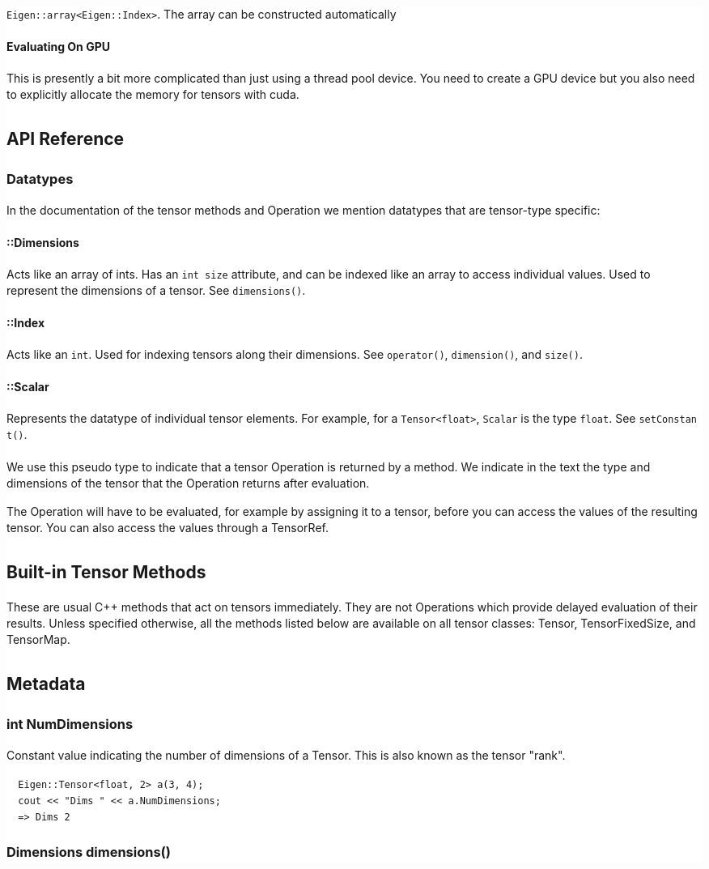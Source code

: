 ```Eigen::array<Eigen::Index>```.  The array can be constructed automatically


#### Evaluating On GPU

This is presently a bit more complicated than just using a thread pool device.
You need to create a GPU device but you also need to explicitly allocate the
memory for tensors with cuda.


## API Reference

### Datatypes

In the documentation of the tensor methods and Operation we mention datatypes
that are tensor-type specific:

#### <Tensor-Type>::Dimensions

Acts like an array of ints.  Has an ```int size``` attribute, and can be
indexed like an array to access individual values.  Used to represent the
dimensions of a tensor.  See ```dimensions()```.

#### <Tensor-Type>::Index

Acts like an ```int```.  Used for indexing tensors along their dimensions.  See
```operator()```, ```dimension()```, and ```size()```.

#### <Tensor-Type>::Scalar

Represents the datatype of individual tensor elements.  For example, for a
```Tensor<float>```, ```Scalar``` is the type ```float```.  See
```setConstant()```.

#### <Operation>

We use this pseudo type to indicate that a tensor Operation is returned by a
method.  We indicate in the text the type and dimensions of the tensor that the
Operation returns after evaluation.

The Operation will have to be evaluated, for example by assigning it to a
tensor, before you can access the values of the resulting tensor.  You can also
access the values through a TensorRef.


## Built-in Tensor Methods

These are usual C++ methods that act on tensors immediately.  They are not
Operations which provide delayed evaluation of their results.  Unless specified
otherwise, all the methods listed below are available on all tensor classes:
Tensor, TensorFixedSize, and TensorMap.

## Metadata

### int NumDimensions

Constant value indicating the number of dimensions of a Tensor.  This is also
known as the tensor "rank".

      Eigen::Tensor<float, 2> a(3, 4);
      cout << "Dims " << a.NumDimensions;
      => Dims 2

### Dimensions dimensions()
```